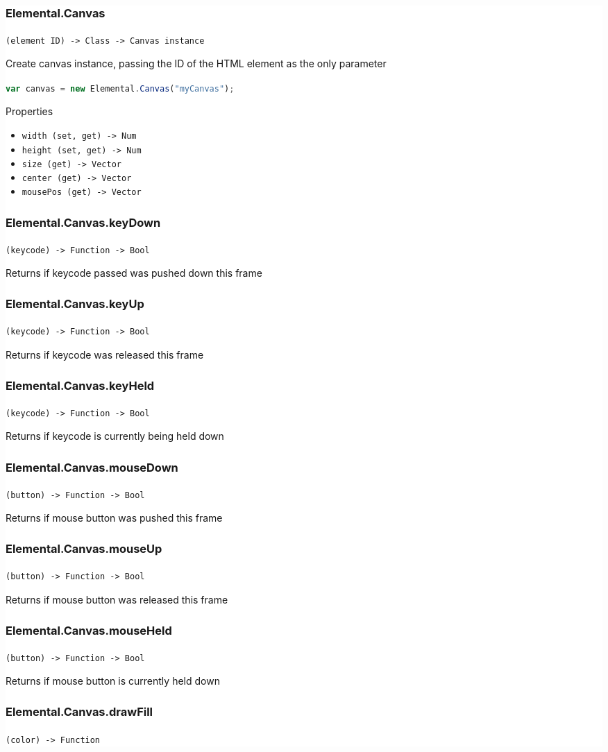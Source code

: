 ### Elemental.Canvas

`(element ID) -> Class -> Canvas instance`

Create canvas instance, passing the ID of the HTML element as the only parameter

```javascript
var canvas = new Elemental.Canvas("myCanvas");
```

Properties
* `width (set, get) -> Num`
* `height (set, get) -> Num`
* `size (get) -> Vector`
* `center (get) -> Vector`
* `mousePos (get) -> Vector`

### Elemental.Canvas.keyDown

`(keycode) -> Function -> Bool`

Returns if keycode passed was pushed down this frame

### Elemental.Canvas.keyUp

`(keycode) -> Function -> Bool`

Returns if keycode was released this frame

### Elemental.Canvas.keyHeld

`(keycode) -> Function -> Bool`

Returns if keycode is currently being held down

### Elemental.Canvas.mouseDown

`(button) -> Function -> Bool`

Returns if mouse button was pushed this frame

### Elemental.Canvas.mouseUp

`(button) -> Function -> Bool`

Returns if mouse button was released this frame

### Elemental.Canvas.mouseHeld

`(button) -> Function -> Bool`

Returns if mouse button is currently held down

### Elemental.Canvas.drawFill

`(color) -> Function`

